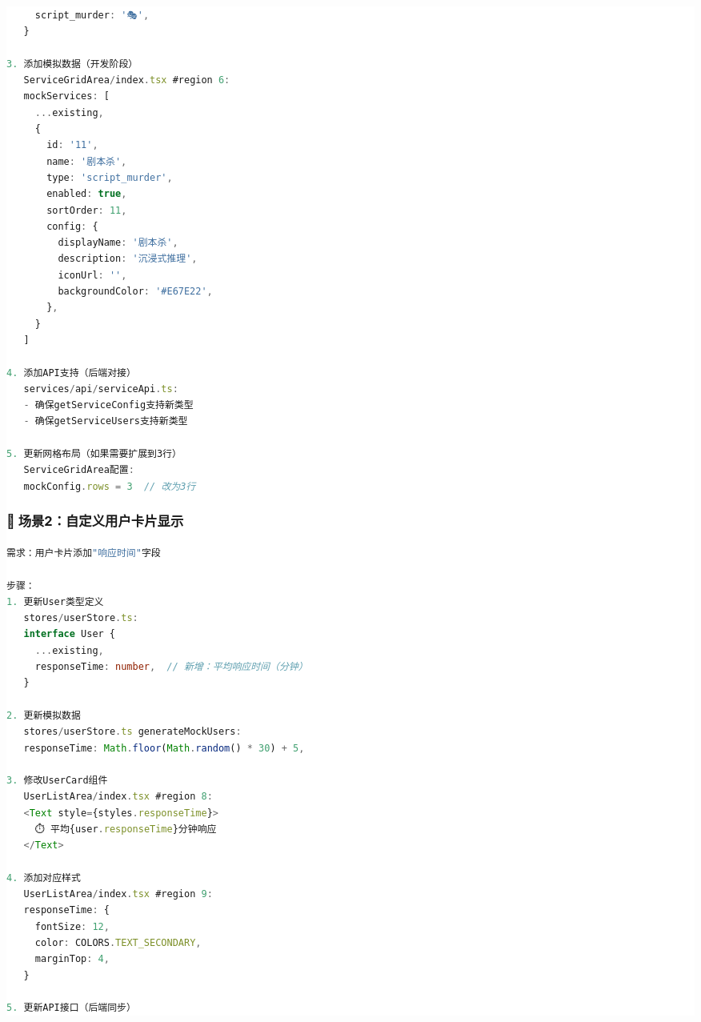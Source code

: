 ```typescript
     script_murder: '🎭',
   }

3. 添加模拟数据（开发阶段）
   ServiceGridArea/index.tsx #region 6:
   mockServices: [
     ...existing,
     {
       id: '11',
       name: '剧本杀',
       type: 'script_murder',
       enabled: true,
       sortOrder: 11,
       config: {
         displayName: '剧本杀',
         description: '沉浸式推理',
         iconUrl: '',
         backgroundColor: '#E67E22',
       },
     }
   ]

4. 添加API支持（后端对接）
   services/api/serviceApi.ts:
   - 确保getServiceConfig支持新类型
   - 确保getServiceUsers支持新类型

5. 更新网格布局（如果需要扩展到3行）
   ServiceGridArea配置:
   mockConfig.rows = 3  // 改为3行
```

### 🎯 **场景2：自定义用户卡片显示**
```typescript
需求：用户卡片添加"响应时间"字段

步骤：
1. 更新User类型定义
   stores/userStore.ts:
   interface User {
     ...existing,
     responseTime: number,  // 新增：平均响应时间（分钟）
   }

2. 更新模拟数据
   stores/userStore.ts generateMockUsers:
   responseTime: Math.floor(Math.random() * 30) + 5,

3. 修改UserCard组件
   UserListArea/index.tsx #region 8:
   <Text style={styles.responseTime}>
     ⏱️ 平均{user.responseTime}分钟响应
   </Text>

4. 添加对应样式
   UserListArea/index.tsx #region 9:
   responseTime: {
     fontSize: 12,
     color: COLORS.TEXT_SECONDARY,
     marginTop: 4,
   }

5. 更新API接口（后端同步）
```